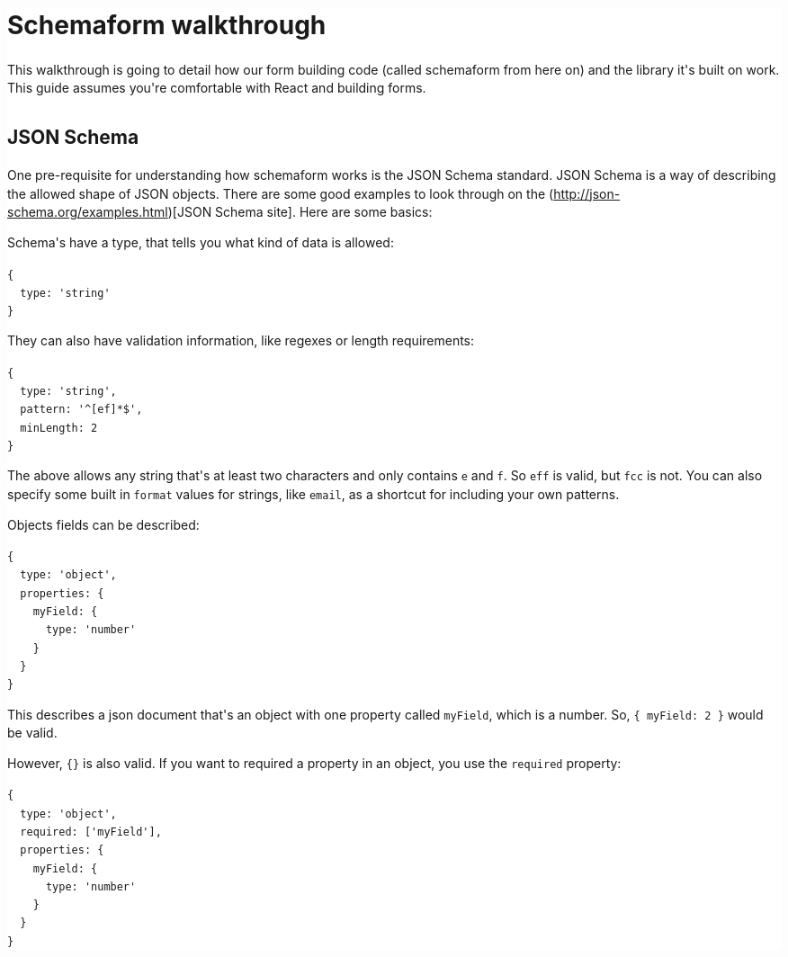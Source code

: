 # Schemaform walkthrough

This walkthrough is going to detail how our form building code (called schemaform from here on) and the library it's built on work. This guide assumes you're comfortable with React and building forms.

## JSON Schema

One pre-requisite for understanding how schemaform works is the JSON Schema standard. JSON Schema is a way of describing the allowed shape of JSON objects. There are some good examples to look through on the (http://json-schema.org/examples.html)[JSON Schema site]. Here are some basics:

Schema's have a type, that tells you what kind of data is allowed:

```
{ 
  type: 'string'
}
```

They can also have validation information, like regexes or length requirements:

```
{
  type: 'string',
  pattern: '^[ef]*$',
  minLength: 2
}
```

The above allows any string that's at least two characters and only contains `e` and `f`. So `eff` is valid, but `fcc` is not. You can also specify some built in `format` values for strings, like `email`, as a shortcut for including your own patterns.

Objects fields can be described:

```
{
  type: 'object',
  properties: {
    myField: {
      type: 'number'
    }
  }
}
```

This describes a json document that's an object with one property called `myField`, which is a number. So, `{ myField: 2 }` would be valid. 

However, `{}` is also valid. If you want to required a property in an object, you use the `required` property:

```
{
  type: 'object',
  required: ['myField'],
  properties: {
    myField: {
      type: 'number'
    }
  }
}
```
